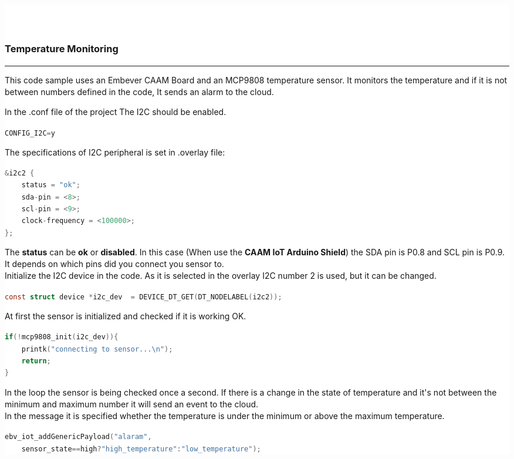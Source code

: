 <br/>
<br/>

<a id="temperature_monitoring"></a>
### Temperature Monitoring
----
This code sample uses an Embever CAAM Board and an MCP9808 temperature sensor. It monitors the temperature and if it is not between numbers defined in the code, It sends an alarm to the cloud.

In the .conf file of the project The I2C should be enabled.

```c
CONFIG_I2C=y
```
The specifications of I2C peripheral is set in .overlay file:
```c
&i2c2 {
    status = "ok";
    sda-pin = <8>;
    scl-pin = <9>;
    clock-frequency = <100000>;
};
```
The __status__ can be __ok__ or __disabled__.
In this case (When use the __CAAM IoT Arduino Shield__) the SDA pin is P0.8 and SCL pin is P0.9. It depends on which pins did you connect you sensor to.  
Initialize the I2C device in the code. As it is selected in the overlay I2C number 2 is used, but it can be changed.  
```c
const struct device *i2c_dev  = DEVICE_DT_GET(DT_NODELABEL(i2c2));
```
At first the sensor is initialized and checked if it is working OK.  
```c
if(!mcp9808_init(i2c_dev)){
    printk("connecting to sensor...\n");
    return;
}
```
In the loop the sensor is being checked once a second. If there is a change in the state of temperature and it's not between the minimum and maximum number it will send an event to the cloud.  
In the message it is specified whether the temperature is under the minimum or above the maximum temperature.  
```c
ebv_iot_addGenericPayload("alaram", 
    sensor_state==high?"high_temperature":"low_temperature");
```
